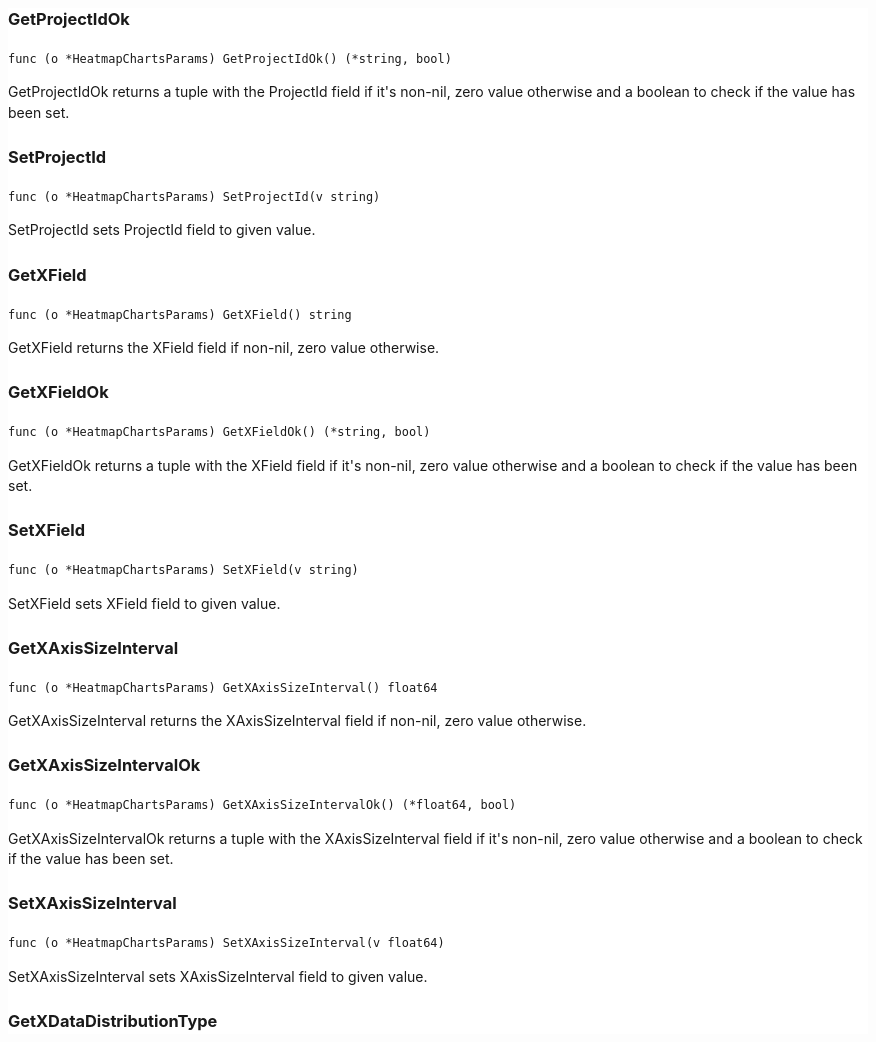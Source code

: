 ### GetProjectIdOk

`func (o *HeatmapChartsParams) GetProjectIdOk() (*string, bool)`

GetProjectIdOk returns a tuple with the ProjectId field if it's non-nil, zero value otherwise
and a boolean to check if the value has been set.

### SetProjectId

`func (o *HeatmapChartsParams) SetProjectId(v string)`

SetProjectId sets ProjectId field to given value.


### GetXField

`func (o *HeatmapChartsParams) GetXField() string`

GetXField returns the XField field if non-nil, zero value otherwise.

### GetXFieldOk

`func (o *HeatmapChartsParams) GetXFieldOk() (*string, bool)`

GetXFieldOk returns a tuple with the XField field if it's non-nil, zero value otherwise
and a boolean to check if the value has been set.

### SetXField

`func (o *HeatmapChartsParams) SetXField(v string)`

SetXField sets XField field to given value.


### GetXAxisSizeInterval

`func (o *HeatmapChartsParams) GetXAxisSizeInterval() float64`

GetXAxisSizeInterval returns the XAxisSizeInterval field if non-nil, zero value otherwise.

### GetXAxisSizeIntervalOk

`func (o *HeatmapChartsParams) GetXAxisSizeIntervalOk() (*float64, bool)`

GetXAxisSizeIntervalOk returns a tuple with the XAxisSizeInterval field if it's non-nil, zero value otherwise
and a boolean to check if the value has been set.

### SetXAxisSizeInterval

`func (o *HeatmapChartsParams) SetXAxisSizeInterval(v float64)`

SetXAxisSizeInterval sets XAxisSizeInterval field to given value.


### GetXDataDistributionType
